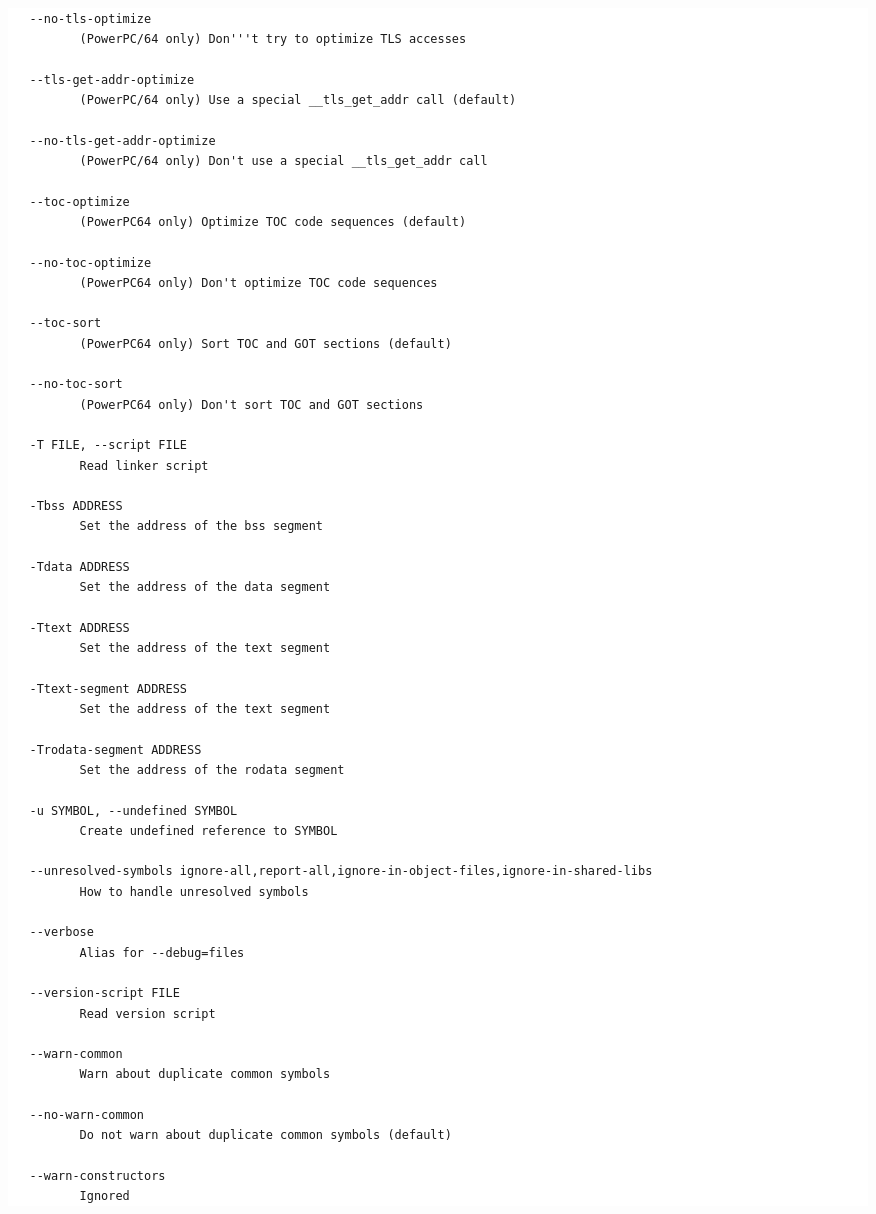        --no-tls-optimize
              (PowerPC/64 only) Don'''t try to optimize TLS accesses

       --tls-get-addr-optimize
              (PowerPC/64 only) Use a special __tls_get_addr call (default)

       --no-tls-get-addr-optimize
              (PowerPC/64 only) Don't use a special __tls_get_addr call

       --toc-optimize
              (PowerPC64 only) Optimize TOC code sequences (default)

       --no-toc-optimize
              (PowerPC64 only) Don't optimize TOC code sequences

       --toc-sort
              (PowerPC64 only) Sort TOC and GOT sections (default)

       --no-toc-sort
              (PowerPC64 only) Don't sort TOC and GOT sections

       -T FILE, --script FILE
              Read linker script

       -Tbss ADDRESS
              Set the address of the bss segment

       -Tdata ADDRESS
              Set the address of the data segment

       -Ttext ADDRESS
              Set the address of the text segment

       -Ttext-segment ADDRESS
              Set the address of the text segment

       -Trodata-segment ADDRESS
              Set the address of the rodata segment

       -u SYMBOL, --undefined SYMBOL
              Create undefined reference to SYMBOL

       --unresolved-symbols ignore-all,report-all,ignore-in-object-files,ignore-in-shared-libs
              How to handle unresolved symbols

       --verbose
              Alias for --debug=files

       --version-script FILE
              Read version script

       --warn-common
              Warn about duplicate common symbols

       --no-warn-common
              Do not warn about duplicate common symbols (default)

       --warn-constructors
              Ignored
